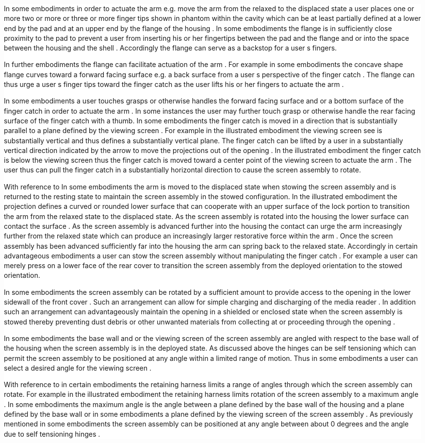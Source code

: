 In some embodiments in order to actuate the arm e.g. move the arm from the relaxed to the displaced state a user places one or more two or more or three or more finger tips shown in phantom within the cavity which can be at least partially defined at a lower end by the pad and at an upper end by the flange of the housing . In some embodiments the flange is in sufficiently close proximity to the pad to prevent a user from inserting his or her fingertips between the pad and the flange and or into the space between the housing and the shell . Accordingly the flange can serve as a backstop for a user s fingers.

In further embodiments the flange can facilitate actuation of the arm . For example in some embodiments the concave shape flange curves toward a forward facing surface e.g. a back surface from a user s perspective of the finger catch . The flange can thus urge a user s finger tips toward the finger catch as the user lifts his or her fingers to actuate the arm .

In some embodiments a user touches grasps or otherwise handles the forward facing surface and or a bottom surface of the finger catch in order to actuate the arm . In some instances the user may further touch grasp or otherwise handle the rear facing surface of the finger catch with a thumb. In some embodiments the finger catch is moved in a direction that is substantially parallel to a plane defined by the viewing screen . For example in the illustrated embodiment the viewing screen see is substantially vertical and thus defines a substantially vertical plane. The finger catch can be lifted by a user in a substantially vertical direction indicated by the arrow to move the projections out of the opening . In the illustrated embodiment the finger catch is below the viewing screen thus the finger catch is moved toward a center point of the viewing screen to actuate the arm . The user thus can pull the finger catch in a substantially horizontal direction to cause the screen assembly to rotate.

With reference to In some embodiments the arm is moved to the displaced state when stowing the screen assembly and is returned to the resting state to maintain the screen assembly in the stowed configuration. In the illustrated embodiment the projection defines a curved or rounded lower surface that can cooperate with an upper surface of the lock portion to transition the arm from the relaxed state to the displaced state. As the screen assembly is rotated into the housing the lower surface can contact the surface . As the screen assembly is advanced further into the housing the contact can urge the arm increasingly further from the relaxed state which can produce an increasingly larger restorative force within the arm . Once the screen assembly has been advanced sufficiently far into the housing the arm can spring back to the relaxed state. Accordingly in certain advantageous embodiments a user can stow the screen assembly without manipulating the finger catch . For example a user can merely press on a lower face of the rear cover to transition the screen assembly from the deployed orientation to the stowed orientation.

In some embodiments the screen assembly can be rotated by a sufficient amount to provide access to the opening in the lower sidewall of the front cover . Such an arrangement can allow for simple charging and discharging of the media reader . In addition such an arrangement can advantageously maintain the opening in a shielded or enclosed state when the screen assembly is stowed thereby preventing dust debris or other unwanted materials from collecting at or proceeding through the opening .

In some embodiments the base wall and or the viewing screen of the screen assembly are angled with respect to the base wall of the housing when the screen assembly is in the deployed state. As discussed above the hinges can be self tensioning which can permit the screen assembly to be positioned at any angle within a limited range of motion. Thus in some embodiments a user can select a desired angle for the viewing screen .

With reference to in certain embodiments the retaining harness limits a range of angles through which the screen assembly can rotate. For example in the illustrated embodiment the retaining harness limits rotation of the screen assembly to a maximum angle . In some embodiments the maximum angle is the angle between a plane defined by the base wall of the housing and a plane defined by the base wall or in some embodiments a plane defined by the viewing screen of the screen assembly . As previously mentioned in some embodiments the screen assembly can be positioned at any angle between about 0 degrees and the angle due to self tensioning hinges .
